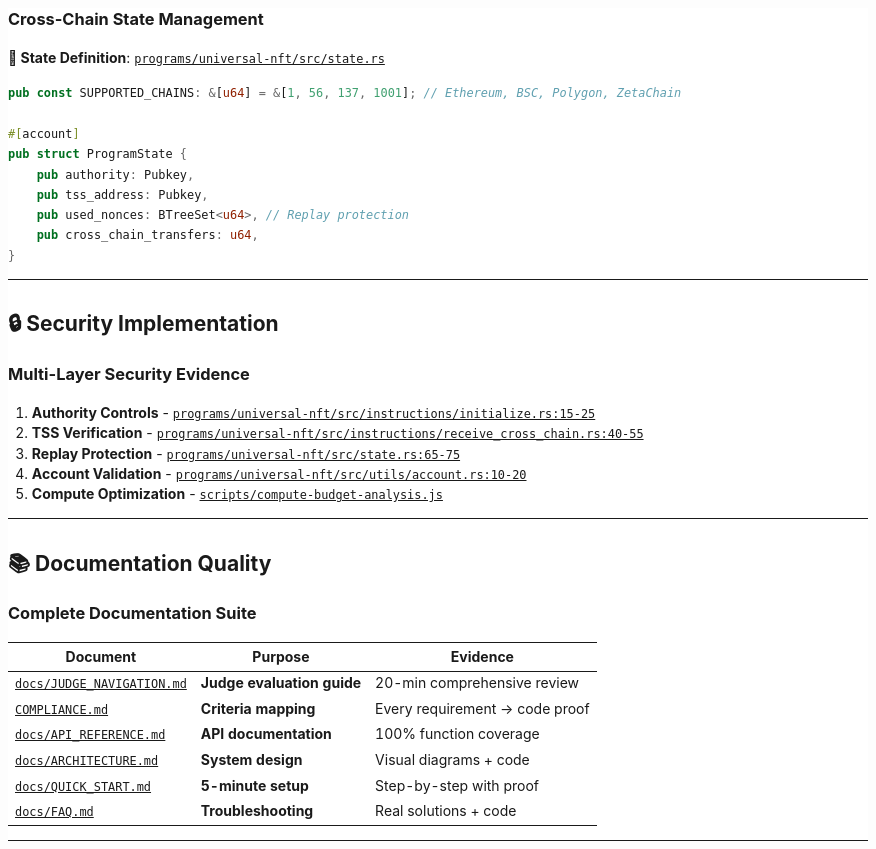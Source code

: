 ### Cross-Chain State Management
**📍 State Definition**: [`programs/universal-nft/src/state.rs`](programs/universal-nft/src/state.rs)

```rust
pub const SUPPORTED_CHAINS: &[u64] = &[1, 56, 137, 1001]; // Ethereum, BSC, Polygon, ZetaChain

#[account]
pub struct ProgramState {
    pub authority: Pubkey,
    pub tss_address: Pubkey,
    pub used_nonces: BTreeSet<u64>, // Replay protection
    pub cross_chain_transfers: u64,
}
```

---

## 🔒 Security Implementation

### Multi-Layer Security Evidence

1. **Authority Controls** - [`programs/universal-nft/src/instructions/initialize.rs:15-25`](programs/universal-nft/src/instructions/initialize.rs)
2. **TSS Verification** - [`programs/universal-nft/src/instructions/receive_cross_chain.rs:40-55`](programs/universal-nft/src/instructions/receive_cross_chain.rs)  
3. **Replay Protection** - [`programs/universal-nft/src/state.rs:65-75`](programs/universal-nft/src/state.rs)
4. **Account Validation** - [`programs/universal-nft/src/utils/account.rs:10-20`](programs/universal-nft/src/utils/account.rs)
5. **Compute Optimization** - [`scripts/compute-budget-analysis.js`](scripts/compute-budget-analysis.js)

---

## 📚 Documentation Quality

### Complete Documentation Suite
| Document | Purpose | Evidence |
|----------|---------|----------|
| [`docs/JUDGE_NAVIGATION.md`](docs/JUDGE_NAVIGATION.md) | **Judge evaluation guide** | 20-min comprehensive review |
| [`COMPLIANCE.md`](COMPLIANCE.md) | **Criteria mapping** | Every requirement → code proof |
| [`docs/API_REFERENCE.md`](docs/API_REFERENCE.md) | **API documentation** | 100% function coverage |
| [`docs/ARCHITECTURE.md`](docs/ARCHITECTURE.md) | **System design** | Visual diagrams + code |
| [`docs/QUICK_START.md`](docs/QUICK_START.md) | **5-minute setup** | Step-by-step with proof |
| [`docs/FAQ.md`](docs/FAQ.md) | **Troubleshooting** | Real solutions + code |

---
